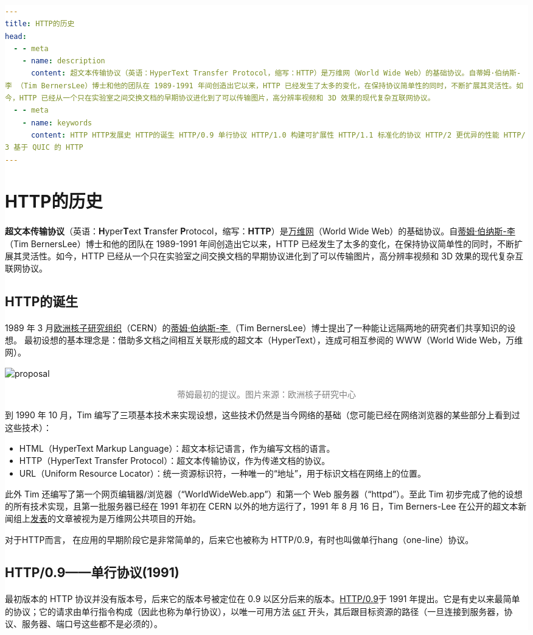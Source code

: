 ```yaml
---
title: HTTP的历史
head:
  - - meta
    - name: description
      content: 超文本传输协议（英语：HyperText Transfer Protocol，缩写：HTTP）是万维网（World Wide Web）的基础协议。自蒂姆·伯纳斯-李 （Tim BernersLee）博士和他的团队在 1989-1991 年间创造出它以来，HTTP 已经发生了太多的变化，在保持协议简单性的同时，不断扩展其灵活性。如今，HTTP 已经从一个只在实验室之间交换文档的早期协议进化到了可以传输图片，高分辨率视频和 3D 效果的现代复杂互联网协议。
  - - meta
    - name: keywords
      content: HTTP HTTP发展史 HTTP的诞生 HTTP/0.9 单行协议 HTTP/1.0 构建可扩展性 HTTP/1.1 标准化的协议 HTTP/2 更优异的性能 HTTP/3 基于 QUIC 的 HTTP
---
```

# HTTP的历史

**超文本传输协议**（英语：**H**yper**T**ext **T**ransfer **P**rotocol，缩写：**HTTP**）是[万维网](https://zh.wikipedia.org/wiki/%E4%B8%87%E7%BB%B4%E7%BD%91)（World Wide Web）的基础协议。自[蒂姆·伯纳斯-李 ](https://zh.wikipedia.org/wiki/提姆·柏內茲-李)（Tim BernersLee）博士和他的团队在 1989-1991 年间创造出它以来，HTTP 已经发生了太多的变化，在保持协议简单性的同时，不断扩展其灵活性。如今，HTTP 已经从一个只在实验室之间交换文档的早期协议进化到了可以传输图片，高分辨率视频和 3D 效果的现代复杂互联网协议。



## HTTP的诞生

1989 年 3 月[欧洲核子研究组织](https://zh.wikipedia.org/wiki/歐洲核子研究組織)（CERN）的[蒂姆·伯纳斯-李 ](https://zh.wikipedia.org/wiki/提姆·柏內茲-李)（Tim BernersLee）博士提出了一种能让远隔两地的研究者们共享知识的设想。 最初设想的基本理念是：借助多文档之间相互关联形成的超文本（HyperText），连成可相互参阅的 WWW（World Wide Web，万维网）。

![proposal](../../public/proposal.gif)

<P align=center style="color:gray">蒂姆最初的提议。图片来源：欧洲核子研究中心</p>

到 1990 年 10 月，Tim 编写了三项基本技术来实现设想，这些技术仍然是当今网络的基础（您可能已经在网络浏览器的某些部分上看到过这些技术）：

- HTML（HyperText Markup Language）：超文本标记语言，作为编写文档的语言。
- HTTP（HyperText  Transfer Protocol）：超文本传输协议，作为传递文档的协议。
- URL（Uniform Resource Locator）：统一资源标识符，一种唯一的“地址”，用于标识文档在网络上的位置。

此外 Tim 还编写了第一个网页编辑器/浏览器（“WorldWideWeb.app”）和第一个 Web 服务器（“httpd”）。至此 Tim 初步完成了他的设想的所有技术实现，且第一批服务器已经在 1991 年初在 CERN 以外的地方运行了，1991 年 8 月 16 日，Tim Berners-Lee 在公开的超文本新闻组上[发表](https://www.w3.org/People/Berners-Lee/1991/08/art-6484.txt)的文章被视为是万维网公共项目的开始。



对于HTTP而言， 在应用的早期阶段它是非常简单的，后来它也被称为 HTTP/0.9，有时也叫做单行hang（one-line）协议。



## HTTP/0.9——单行协议(1991)

最初版本的 HTTP 协议并没有版本号，后来它的版本号被定位在 0.9 以区分后来的版本。[HTTP/0.9](https://www.w3.org/Protocols/HTTP/AsImplemented.html)于 1991 年提出。它是有史以来最简单的协议；它的请求由单行指令构成（因此也称为单行协议），以唯一可用方法 [`GET`](https://developer.mozilla.org/zh-CN/docs/Web/HTTP/Methods/GET) 开头，其后跟目标资源的路径（一旦连接到服务器，协议、服务器、端口号这些都不是必须的）。
